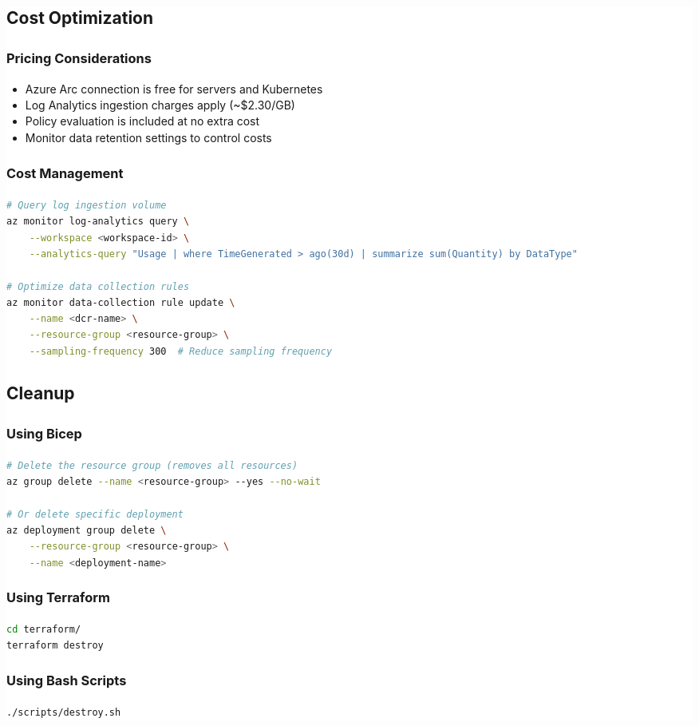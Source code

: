 ## Cost Optimization

### Pricing Considerations

- Azure Arc connection is free for servers and Kubernetes
- Log Analytics ingestion charges apply (~$2.30/GB)
- Policy evaluation is included at no extra cost
- Monitor data retention settings to control costs

### Cost Management

```bash
# Query log ingestion volume
az monitor log-analytics query \
    --workspace <workspace-id> \
    --analytics-query "Usage | where TimeGenerated > ago(30d) | summarize sum(Quantity) by DataType"

# Optimize data collection rules
az monitor data-collection rule update \
    --name <dcr-name> \
    --resource-group <resource-group> \
    --sampling-frequency 300  # Reduce sampling frequency
```

## Cleanup

### Using Bicep

```bash
# Delete the resource group (removes all resources)
az group delete --name <resource-group> --yes --no-wait

# Or delete specific deployment
az deployment group delete \
    --resource-group <resource-group> \
    --name <deployment-name>
```

### Using Terraform

```bash
cd terraform/
terraform destroy
```

### Using Bash Scripts

```bash
./scripts/destroy.sh
```
